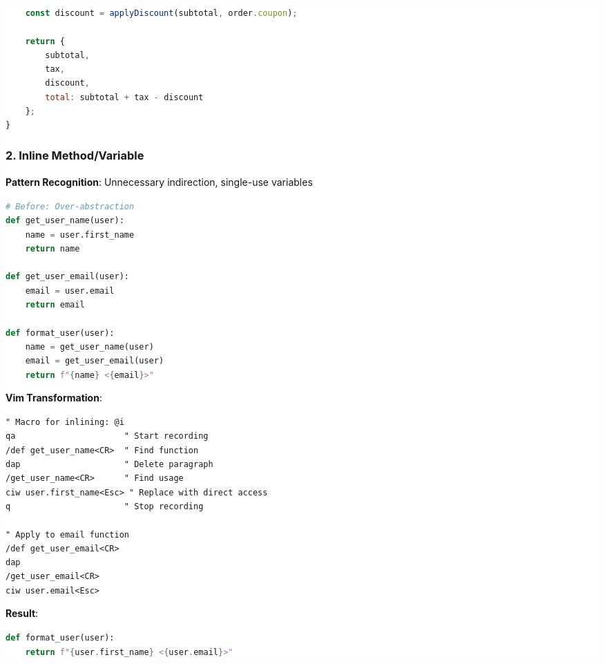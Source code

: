 ```javascript
    const discount = applyDiscount(subtotal, order.coupon);

    return {
        subtotal,
        tax,
        discount,
        total: subtotal + tax - discount
    };
}
```

### 2. Inline Method/Variable

**Pattern Recognition**: Unnecessary indirection, single-use variables

```python
# Before: Over-abstraction
def get_user_name(user):
    name = user.first_name
    return name

def get_user_email(user):
    email = user.email
    return email

def format_user(user):
    name = get_user_name(user)
    email = get_user_email(user)
    return f"{name} <{email}>"
```

**Vim Transformation**:
```vim
" Macro for inlining: @i
qa                      " Start recording
/def get_user_name<CR>  " Find function
dap                     " Delete paragraph
/get_user_name<CR>      " Find usage
ciw user.first_name<Esc> " Replace with direct access
q                       " Stop recording

" Apply to email function
/def get_user_email<CR>
dap
/get_user_email<CR>
ciw user.email<Esc>
```

**Result**:
```python
def format_user(user):
    return f"{user.first_name} <{user.email}>"
```
